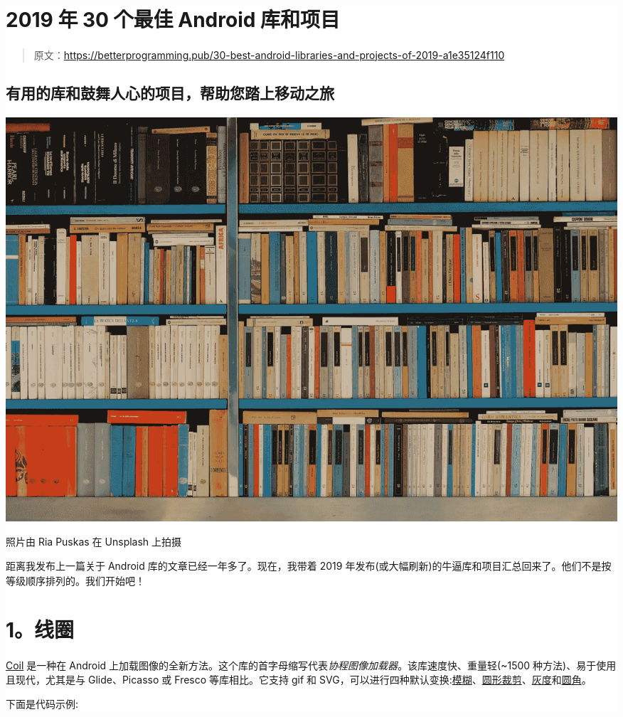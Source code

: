 # 2019 年 30 个最佳 Android 库和项目

> 原文：<https://betterprogramming.pub/30-best-android-libraries-and-projects-of-2019-a1e35124f110>

## 有用的库和鼓舞人心的项目，帮助您踏上移动之旅

![](img/f0243582f705397ac3fca056d9c3bf8d.png)

照片由 Ria Puskas 在 Unsplash 上拍摄

距离我发布上一篇关于 Android 库的文章已经一年多了。现在，我带着 2019 年发布(或大幅刷新)的牛逼库和项目汇总回来了。他们不是按等级顺序排列的。我们开始吧！

# **1。线圈**

[Coil](https://github.com/coil-kt/coil) 是一种在 Android 上加载图像的全新方法。这个库的首字母缩写代表*协程图像加载器*。该库速度快、重量轻(~1500 种方法)、易于使用且现代，尤其是与 Glide、Picasso 或 Fresco 等库相比。它支持 gif 和 SVG，可以进行四种默认变换:[模糊](https://coil-kt.github.io/coil/api/coil-base/coil.transform/-blur-transformation/)、[圆形裁剪](https://coil-kt.github.io/coil/api/coil-base/coil.transform/-circle-crop-transformation/)、[灰度](https://coil-kt.github.io/coil/api/coil-base/coil.transform/-grayscale-transformation/)和[圆角](https://coil-kt.github.io/coil/api/coil-base/coil.transform/-rounded-corners-transformation/)。

下面是代码示例:
